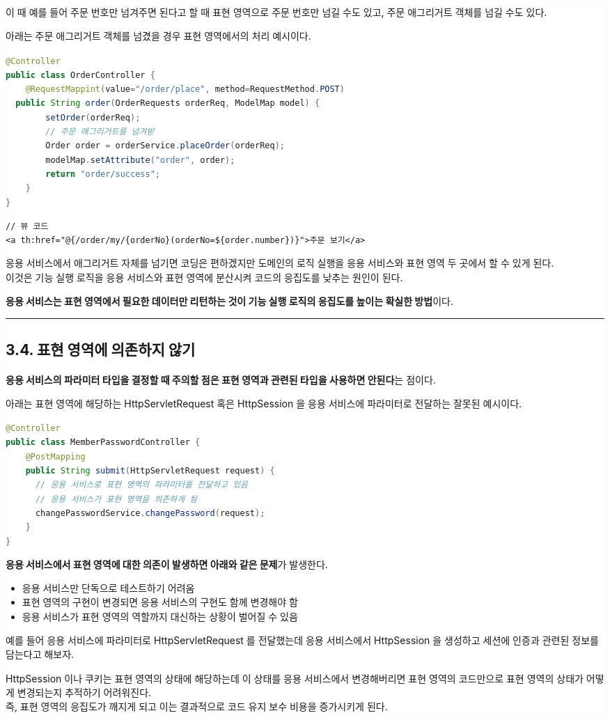 이 때 예를 들어 주문 번호만 넘겨주면 된다고 할 때 표현 영역으로 주문 번호만 넘길 수도 있고, 주문 애그리거트 객체를 넘길 수도 있다.

아래는 주문 애그리거트 객체를 넘겼을 경우 표현 영역에서의 처리 예시이다.

```java
@Controller
public class OrderController {
    @RequestMappint(value="/order/place", method=RequestMethod.POST)
  public String order(OrderRequests orderReq, ModelMap model) {
        setOrder(orderReq);
        // 주문 애그리거트를 넘겨받
        Order order = orderService.placeOrder(orderReq);
        modelMap.setAttribute("order", order);
        return "order/success";
    }
}
```

```thymeleafexpressions
// 뷰 코드
<a th:href="@{/order/my/{orderNo}(orderNo=${order.number})}">주문 보기</a>
```

응용 서비스에서 애그리거트 자체를 넘기면 코딩은 편하겠지만 도메인의 로직 실행을 응용 서비스와 표현 영역 두 곳에서 할 수 있게 된다.  
이것은 기능 실행 로직을 응용 서비스와 표현 영역에 분산시켜 코드의 응집도를 낮추는 원인이 된다.

**응용 서비스는 표현 영역에서 필요한 데이터만 리턴하는 것이 기능 실행 로직의 응집도를 높이는 확실한 방법**이다.

---

## 3.4. 표현 영역에 의존하지 않기

**응용 서비스의 파라미터 타입을 결정할 때 주의할 점은 표현 영역과 관련된 타입을 사용하면 안된다**는 점이다.

아래는 표현 영역에 해당하는 HttpServletRequest 혹은 HttpSession 을 응용 서비스에 파라미터로 전달하는 잘못된 예시이다.
```java
@Controller
public class MemberPasswordController {
    @PostMapping
    public String submit(HttpServletRequest request) {
      // 응용 서비스로 표현 영역의 파라미터를 전달하고 있음
      // 응용 서비스가 표현 영역을 의존하게 됨
      changePasswordService.changePassword(request);
    }
}
```

**응용 서비스에서 표현 영역에 대한 의존이 발생하면 아래와 같은 문제**가 발생한다.

- 응용 서비스만 단독으로 테스트하기 어려움
- 표현 영역의 구현이 변경되면 응용 서비스의 구현도 함께 변경해야 함
- 응용 서비스가 표현 영역의 역할까지 대신하는 상황이 벌어질 수 있음

예를 들어 응용 서비스에 파라미터로 HttpServletRequest 를 전달했는데 응용 서비스에서 HttpSession 을 생성하고 세션에 인증과 관련된 정보를 담는다고 해보자.

HttpSession 이나 쿠키는 표현 영역의 상태에 해당하는데 이 상태를 응용 서비스에서 변경해버리면 표현 영역의 코드만으로 표현 영역의 상태가 어떻게 변경되는지 추적하기 어려워진다.  
즉, 표현 영역의 응집도가 깨지게 되고 이는 결과적으로 코드 유지 보수 비용을 증가시키게 된다.
